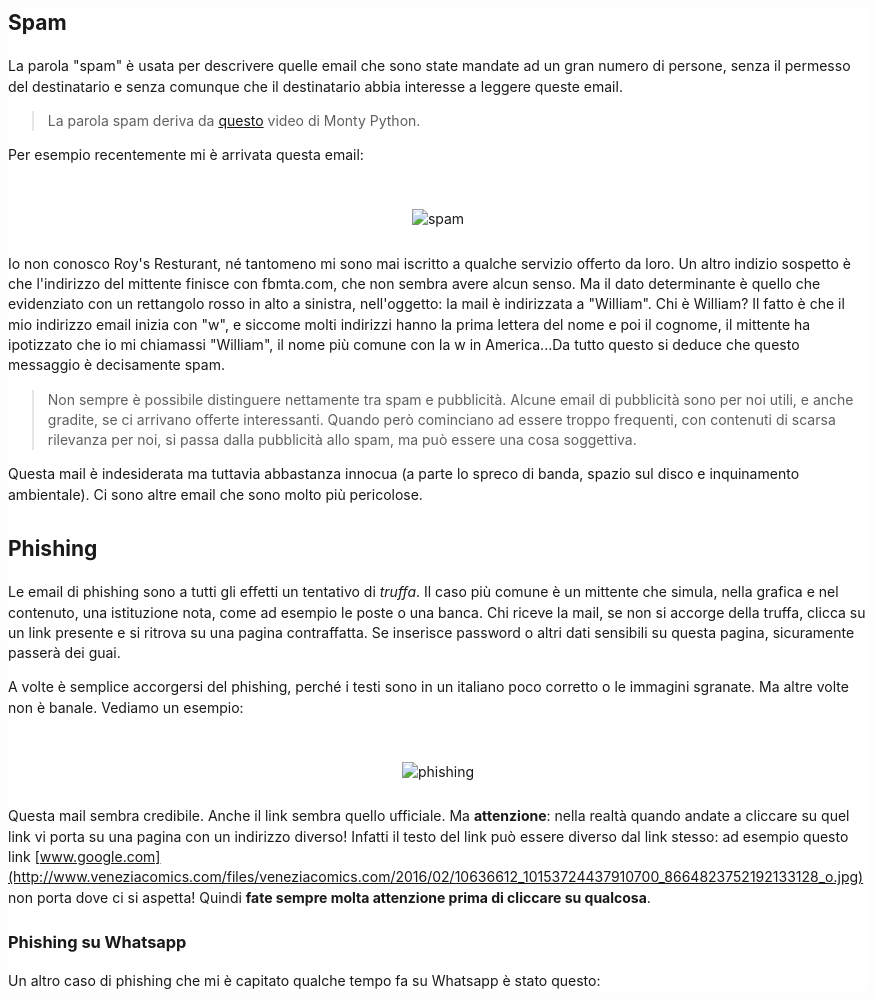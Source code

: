 ## Spam
La parola "spam" è usata per descrivere quelle email che sono state mandate ad un gran numero di persone, senza il permesso del destinatario e senza comunque che il destinatario abbia interesse a leggere queste email.

> La parola spam deriva da [questo](https://www.youtube.com/watch?v=anwy2MPT5RE) video di Monty Python.

Per esempio recentemente mi è arrivata questa email:

<p align="center">
<img title="spam" src='./email/spam.png' width='90%' style="padding: 30px 0 10px 0;">
</p>

Io non conosco Roy's Resturant, né tantomeno mi sono mai iscritto a qualche servizio offerto da loro. Un altro indizio sospetto è che l'indirizzo del mittente finisce con fbmta.com, che non sembra avere alcun senso. Ma il dato determinante è quello che evidenziato con un rettangolo rosso in alto a sinistra, nell'oggetto: la mail è indirizzata a "William". Chi è William? Il fatto è che il mio indirizzo email inizia con "w", e siccome molti indirizzi hanno la prima lettera del nome e poi il cognome, il mittente ha ipotizzato che io mi chiamassi "William", il nome più comune con la w in America...Da tutto questo si deduce che questo messaggio è decisamente spam.

> Non sempre è possibile distinguere nettamente tra spam e pubblicità. Alcune email di pubblicità sono per noi utili, e anche gradite, se ci arrivano offerte interessanti. Quando però cominciano ad essere troppo frequenti, con contenuti di scarsa rilevanza per noi, si passa dalla pubblicità allo spam, ma può essere una cosa soggettiva.

Questa mail è indesiderata ma tuttavia abbastanza innocua (a parte lo spreco di banda, spazio sul disco e inquinamento ambientale). Ci sono altre email che sono molto più pericolose.

## Phishing
Le email di phishing sono a tutti gli effetti un tentativo di _truffa_. Il caso più comune è un mittente che simula, nella grafica e nel contenuto, una istituzione nota, come ad esempio le poste o una banca. Chi riceve la mail, se non si accorge della truffa, clicca su un link presente e si ritrova su una pagina contraffatta. Se inserisce password o altri dati sensibili su questa pagina, sicuramente passerà dei guai.

A volte è semplice accorgersi del phishing, perché i testi sono in un italiano poco corretto o le immagini sgranate. Ma altre volte non è banale. Vediamo un esempio:

<p align="center">
<img title="phishing" src='./email/phishing.gif' width='90%' style="padding: 30px 0 10px 0;">
</p>

Questa mail sembra credibile. Anche il link sembra quello ufficiale. Ma **attenzione**: nella realtà quando andate a cliccare su quel link vi porta su una pagina con un indirizzo diverso! Infatti il testo del link può essere diverso dal link stesso: ad esempio questo link [www.google.com](http://www.veneziacomics.com/files/veneziacomics.com/2016/02/10636612_10153724437910700_8664823752192133128_o.jpg) non porta dove ci si aspetta! Quindi **fate sempre molta attenzione prima di cliccare su qualcosa**.

### Phishing su Whatsapp
Un altro caso di phishing che mi è capitato qualche tempo fa su Whatsapp è stato questo:
